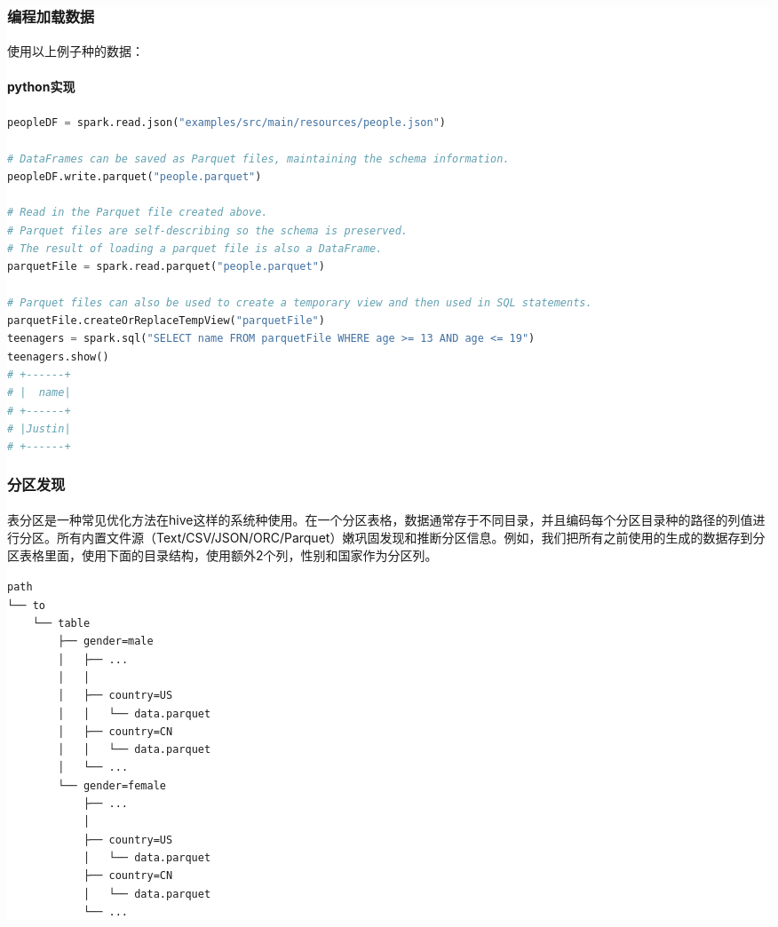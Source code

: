 ### 编程加载数据

使用以上例子种的数据：

#### python实现

```python 
peopleDF = spark.read.json("examples/src/main/resources/people.json")

# DataFrames can be saved as Parquet files, maintaining the schema information.
peopleDF.write.parquet("people.parquet")

# Read in the Parquet file created above.
# Parquet files are self-describing so the schema is preserved.
# The result of loading a parquet file is also a DataFrame.
parquetFile = spark.read.parquet("people.parquet")

# Parquet files can also be used to create a temporary view and then used in SQL statements.
parquetFile.createOrReplaceTempView("parquetFile")
teenagers = spark.sql("SELECT name FROM parquetFile WHERE age >= 13 AND age <= 19")
teenagers.show()
# +------+
# |  name|
# +------+
# |Justin|
# +------+
```





### 分区发现

表分区是一种常见优化方法在hive这样的系统种使用。在一个分区表格，数据通常存于不同目录，并且编码每个分区目录种的路径的列值进行分区。所有内置文件源（Text/CSV/JSON/ORC/Parquet）嫩巩固发现和推断分区信息。例如，我们把所有之前使用的生成的数据存到分区表格里面，使用下面的目录结构，使用额外2个列，性别和国家作为分区列。

```bash
path
└── to
    └── table
        ├── gender=male
        │   ├── ...
        │   │
        │   ├── country=US
        │   │   └── data.parquet
        │   ├── country=CN
        │   │   └── data.parquet
        │   └── ...
        └── gender=female
            ├── ...
            │
            ├── country=US
            │   └── data.parquet
            ├── country=CN
            │   └── data.parquet
            └── ...
```
